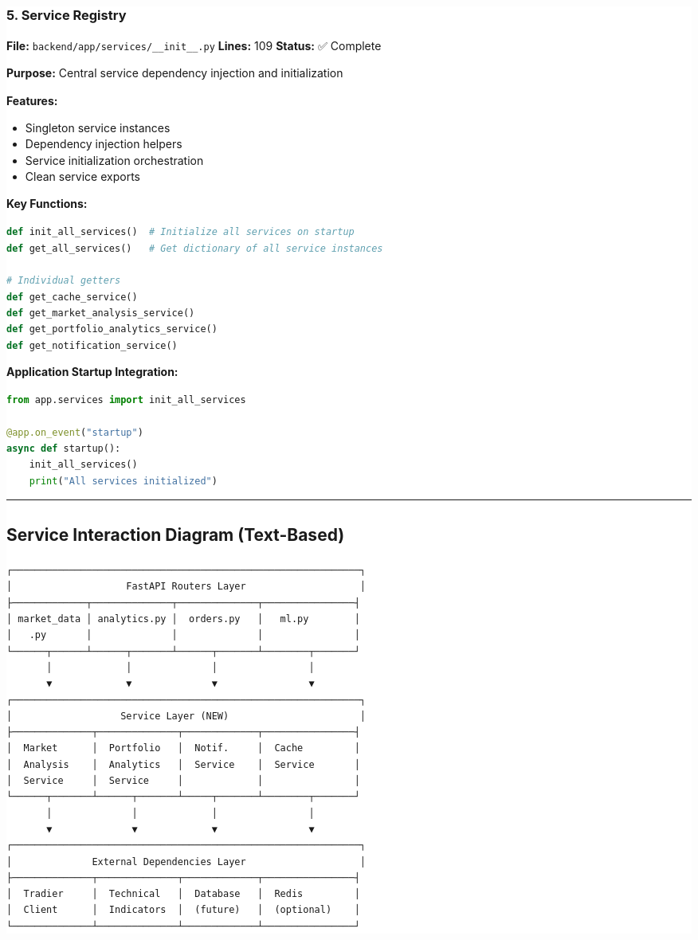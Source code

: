 
### 5. Service Registry
**File:** `backend/app/services/__init__.py`
**Lines:** 109
**Status:** ✅ Complete

**Purpose:** Central service dependency injection and initialization

**Features:**
- Singleton service instances
- Dependency injection helpers
- Service initialization orchestration
- Clean service exports

**Key Functions:**
```python
def init_all_services()  # Initialize all services on startup
def get_all_services()   # Get dictionary of all service instances

# Individual getters
def get_cache_service()
def get_market_analysis_service()
def get_portfolio_analytics_service()
def get_notification_service()
```

**Application Startup Integration:**
```python
from app.services import init_all_services

@app.on_event("startup")
async def startup():
    init_all_services()
    print("All services initialized")
```

---

## Service Interaction Diagram (Text-Based)

```
┌─────────────────────────────────────────────────────────────┐
│                    FastAPI Routers Layer                    │
├─────────────┬──────────────┬──────────────┬────────────────┤
│ market_data │ analytics.py │  orders.py   │   ml.py        │
│   .py       │              │              │                │
└──────┬──────┴──────┬───────┴──────┬───────┴────────┬───────┘
       │             │              │                │
       ▼             ▼              ▼                ▼
┌─────────────────────────────────────────────────────────────┐
│                   Service Layer (NEW)                       │
├──────────────┬──────────────┬─────────────┬────────────────┤
│  Market      │  Portfolio   │  Notif.     │  Cache         │
│  Analysis    │  Analytics   │  Service    │  Service       │
│  Service     │  Service     │             │                │
└──────┬───────┴──────┬───────┴─────┬───────┴────────┬───────┘
       │              │             │                │
       ▼              ▼             ▼                ▼
┌─────────────────────────────────────────────────────────────┐
│              External Dependencies Layer                    │
├──────────────┬──────────────┬─────────────┬────────────────┤
│  Tradier     │  Technical   │  Database   │  Redis         │
│  Client      │  Indicators  │  (future)   │  (optional)    │
└──────────────┴──────────────┴─────────────┴────────────────┘
```
